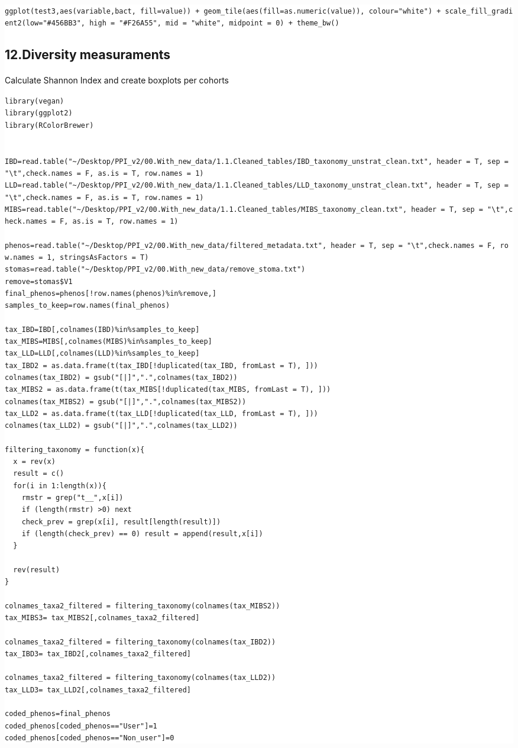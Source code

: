 ```
ggplot(test3,aes(variable,bact, fill=value)) + geom_tile(aes(fill=as.numeric(value)), colour="white") + scale_fill_gradient2(low="#456BB3", high = "#F26A55", mid = "white", midpoint = 0) + theme_bw()
```

12.Diversity measuraments
--------------------------

Calculate Shannon Index and create boxplots per cohorts

```{r}
library(vegan)
library(ggplot2)
library(RColorBrewer)


IBD=read.table("~/Desktop/PPI_v2/00.With_new_data/1.1.Cleaned_tables/IBD_taxonomy_unstrat_clean.txt", header = T, sep = "\t",check.names = F, as.is = T, row.names = 1)
LLD=read.table("~/Desktop/PPI_v2/00.With_new_data/1.1.Cleaned_tables/LLD_taxonomy_unstrat_clean.txt", header = T, sep = "\t",check.names = F, as.is = T, row.names = 1)
MIBS=read.table("~/Desktop/PPI_v2/00.With_new_data/1.1.Cleaned_tables/MIBS_taxonomy_clean.txt", header = T, sep = "\t",check.names = F, as.is = T, row.names = 1)
     
phenos=read.table("~/Desktop/PPI_v2/00.With_new_data/filtered_metadata.txt", header = T, sep = "\t",check.names = F, row.names = 1, stringsAsFactors = T)
stomas=read.table("~/Desktop/PPI_v2/00.With_new_data/remove_stoma.txt")
remove=stomas$V1
final_phenos=phenos[!row.names(phenos)%in%remove,]
samples_to_keep=row.names(final_phenos)

tax_IBD=IBD[,colnames(IBD)%in%samples_to_keep]
tax_MIBS=MIBS[,colnames(MIBS)%in%samples_to_keep]
tax_LLD=LLD[,colnames(LLD)%in%samples_to_keep]
tax_IBD2 = as.data.frame(t(tax_IBD[!duplicated(tax_IBD, fromLast = T), ]))
colnames(tax_IBD2) = gsub("[|]",".",colnames(tax_IBD2))
tax_MIBS2 = as.data.frame(t(tax_MIBS[!duplicated(tax_MIBS, fromLast = T), ]))
colnames(tax_MIBS2) = gsub("[|]",".",colnames(tax_MIBS2))
tax_LLD2 = as.data.frame(t(tax_LLD[!duplicated(tax_LLD, fromLast = T), ]))
colnames(tax_LLD2) = gsub("[|]",".",colnames(tax_LLD2))

filtering_taxonomy = function(x){
  x = rev(x)
  result = c()
  for(i in 1:length(x)){
    rmstr = grep("t__",x[i])
    if (length(rmstr) >0) next
    check_prev = grep(x[i], result[length(result)])
    if (length(check_prev) == 0) result = append(result,x[i])
  }
  
  rev(result)
}

colnames_taxa2_filtered = filtering_taxonomy(colnames(tax_MIBS2))
tax_MIBS3= tax_MIBS2[,colnames_taxa2_filtered]

colnames_taxa2_filtered = filtering_taxonomy(colnames(tax_IBD2))
tax_IBD3= tax_IBD2[,colnames_taxa2_filtered]

colnames_taxa2_filtered = filtering_taxonomy(colnames(tax_LLD2))
tax_LLD3= tax_LLD2[,colnames_taxa2_filtered]

coded_phenos=final_phenos
coded_phenos[coded_phenos=="User"]=1
coded_phenos[coded_phenos=="Non_user"]=0
```